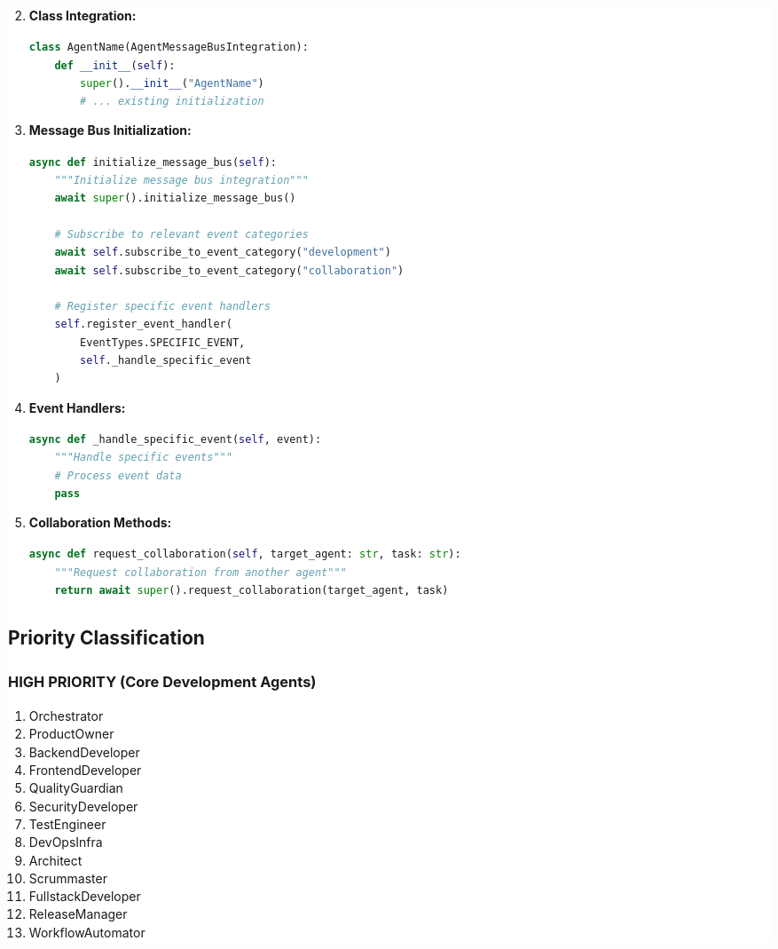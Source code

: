 2. **Class Integration:**
   ```python
   class AgentName(AgentMessageBusIntegration):
       def __init__(self):
           super().__init__("AgentName")
           # ... existing initialization
   ```

3. **Message Bus Initialization:**
   ```python
   async def initialize_message_bus(self):
       """Initialize message bus integration"""
       await super().initialize_message_bus()
       
       # Subscribe to relevant event categories
       await self.subscribe_to_event_category("development")
       await self.subscribe_to_event_category("collaboration")
       
       # Register specific event handlers
       self.register_event_handler(
           EventTypes.SPECIFIC_EVENT,
           self._handle_specific_event
       )
   ```

4. **Event Handlers:**
   ```python
   async def _handle_specific_event(self, event):
       """Handle specific events"""
       # Process event data
       pass
   ```

5. **Collaboration Methods:**
   ```python
   async def request_collaboration(self, target_agent: str, task: str):
       """Request collaboration from another agent"""
       return await super().request_collaboration(target_agent, task)
   ```

## Priority Classification

### HIGH PRIORITY (Core Development Agents)
1. Orchestrator
2. ProductOwner
3. BackendDeveloper
4. FrontendDeveloper
5. QualityGuardian
6. SecurityDeveloper
7. TestEngineer
8. DevOpsInfra
9. Architect
10. Scrummaster
11. FullstackDeveloper
12. ReleaseManager
13. WorkflowAutomator
